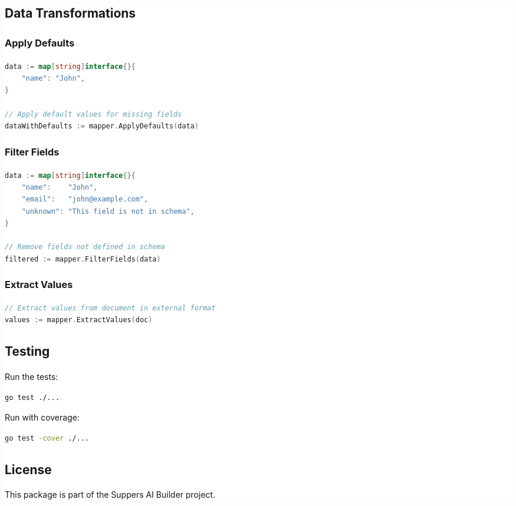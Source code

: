 ## Data Transformations

### Apply Defaults
```go
data := map[string]interface{}{
    "name": "John",
}

// Apply default values for missing fields
dataWithDefaults := mapper.ApplyDefaults(data)
```

### Filter Fields
```go
data := map[string]interface{}{
    "name":    "John",
    "email":   "john@example.com",
    "unknown": "This field is not in schema",
}

// Remove fields not defined in schema
filtered := mapper.FilterFields(data)
```

### Extract Values
```go
// Extract values from document in external format
values := mapper.ExtractValues(doc)
```

## Testing

Run the tests:
```bash
go test ./...
```

Run with coverage:
```bash
go test -cover ./...
```

## License

This package is part of the Suppers AI Builder project.